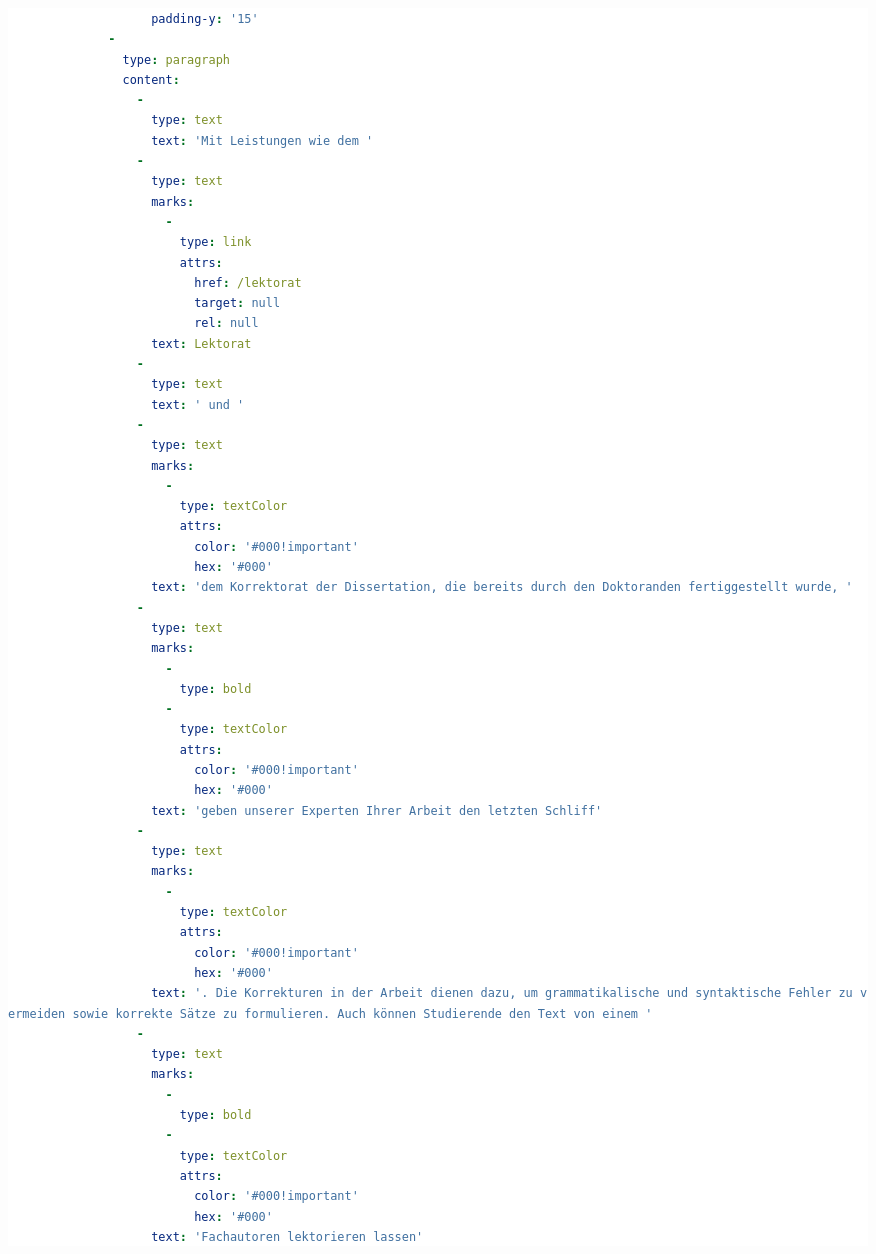 ```yaml
                    padding-y: '15'
              -
                type: paragraph
                content:
                  -
                    type: text
                    text: 'Mit Leistungen wie dem '
                  -
                    type: text
                    marks:
                      -
                        type: link
                        attrs:
                          href: /lektorat
                          target: null
                          rel: null
                    text: Lektorat
                  -
                    type: text
                    text: ' und '
                  -
                    type: text
                    marks:
                      -
                        type: textColor
                        attrs:
                          color: '#000!important'
                          hex: '#000'
                    text: 'dem Korrektorat der Dissertation, die bereits durch den Doktoranden fertiggestellt wurde, '
                  -
                    type: text
                    marks:
                      -
                        type: bold
                      -
                        type: textColor
                        attrs:
                          color: '#000!important'
                          hex: '#000'
                    text: 'geben unserer Experten Ihrer Arbeit den letzten Schliff'
                  -
                    type: text
                    marks:
                      -
                        type: textColor
                        attrs:
                          color: '#000!important'
                          hex: '#000'
                    text: '. Die Korrekturen in der Arbeit dienen dazu, um grammatikalische und syntaktische Fehler zu vermeiden sowie korrekte Sätze zu formulieren. Auch können Studierende den Text von einem '
                  -
                    type: text
                    marks:
                      -
                        type: bold
                      -
                        type: textColor
                        attrs:
                          color: '#000!important'
                          hex: '#000'
                    text: 'Fachautoren lektorieren lassen'
```